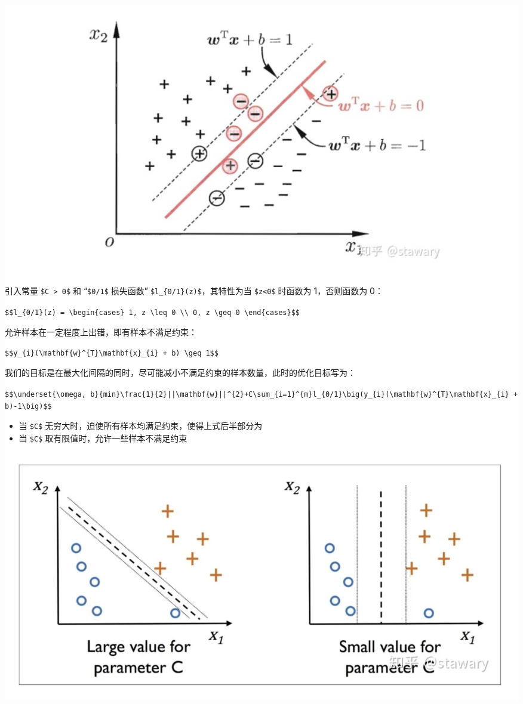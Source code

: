 ![img](images/soft_margin.png)

引入常量 `$C > 0$` 和 “`$0/1$` 损失函数” `$l_{0/1}(z)$`，其特性为当 `$z<0$` 时函数为 1，否则函数为 0：

`$$l_{0/1}(z) = \begin{cases}
1, z \leq 0 \\
0, z \geq 0
\end{cases}$$`

允许样本在一定程度上出错，即有样本不满足约束：

`$$y_{i}(\mathbf{w}^{T}\mathbf{x}_{i} + b) \geq 1$$`

我们的目标是在最大化间隔的同时，尽可能减小不满足约束的样本数量，此时的优化目标写为：

`$$\underset{\omega, b}{min}\frac{1}{2}||\mathbf{w}||^{2}+C\sum_{i=1}^{m}l_{0/1}\big(y_{i}(\mathbf{w}^{T}\mathbf{x}_{i} + b)-1\big)$$`

* 当​ `$C$` 无穷大时，迫使所有样本均满足约束，使得上式后半部分为​
* 当 `$C$` 取有限值时，允许一些样本不满足约束

![img](images/param_c.png)
